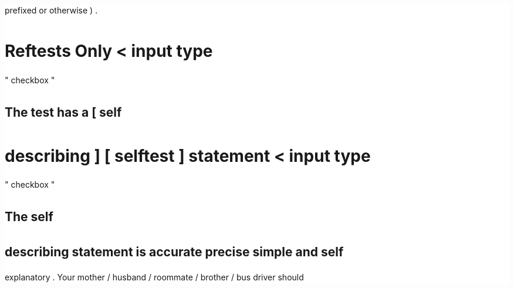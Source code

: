 prefixed
or
otherwise
)
.
#
#
Reftests
Only
<
input
type
=
"
checkbox
"
>
The
test
has
a
[
self
-
describing
]
[
selftest
]
statement
<
input
type
=
"
checkbox
"
>
The
self
-
describing
statement
is
accurate
precise
simple
and
self
-
explanatory
.
Your
mother
/
husband
/
roommate
/
brother
/
bus
driver
should